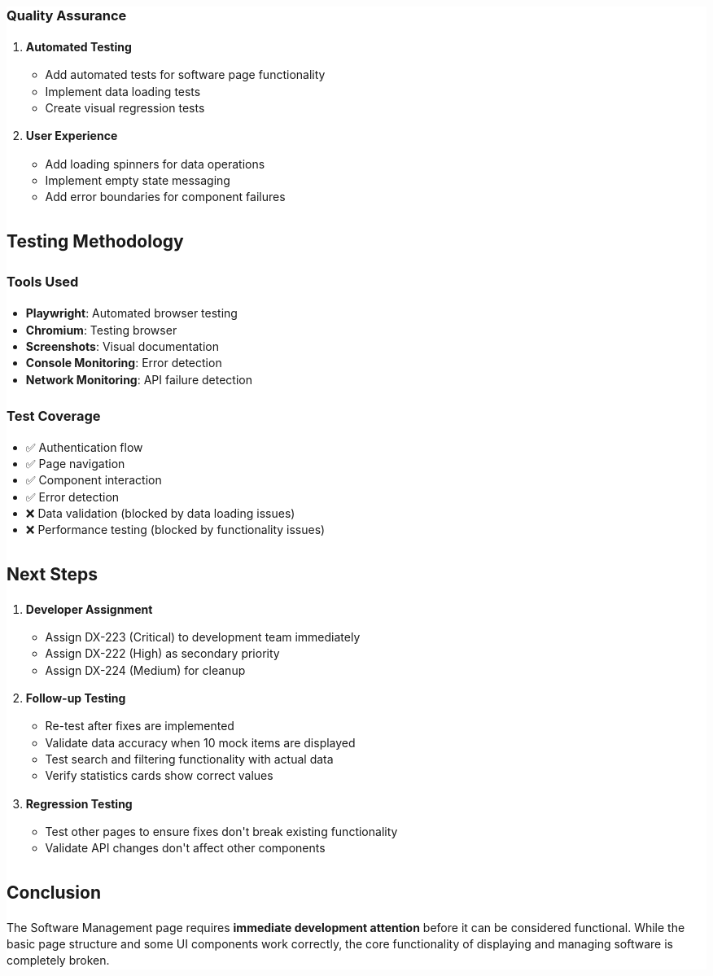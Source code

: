 ### Quality Assurance
1. **Automated Testing**
   - Add automated tests for software page functionality
   - Implement data loading tests
   - Create visual regression tests

2. **User Experience**
   - Add loading spinners for data operations
   - Implement empty state messaging
   - Add error boundaries for component failures

## Testing Methodology

### Tools Used
- **Playwright**: Automated browser testing
- **Chromium**: Testing browser
- **Screenshots**: Visual documentation
- **Console Monitoring**: Error detection
- **Network Monitoring**: API failure detection

### Test Coverage
- ✅ Authentication flow
- ✅ Page navigation
- ✅ Component interaction
- ✅ Error detection
- ❌ Data validation (blocked by data loading issues)
- ❌ Performance testing (blocked by functionality issues)

## Next Steps

1. **Developer Assignment**
   - Assign DX-223 (Critical) to development team immediately
   - Assign DX-222 (High) as secondary priority
   - Assign DX-224 (Medium) for cleanup

2. **Follow-up Testing**
   - Re-test after fixes are implemented
   - Validate data accuracy when 10 mock items are displayed
   - Test search and filtering functionality with actual data
   - Verify statistics cards show correct values

3. **Regression Testing**
   - Test other pages to ensure fixes don't break existing functionality
   - Validate API changes don't affect other components

## Conclusion

The Software Management page requires **immediate development attention** before it can be considered functional. While the basic page structure and some UI components work correctly, the core functionality of displaying and managing software is completely broken.
